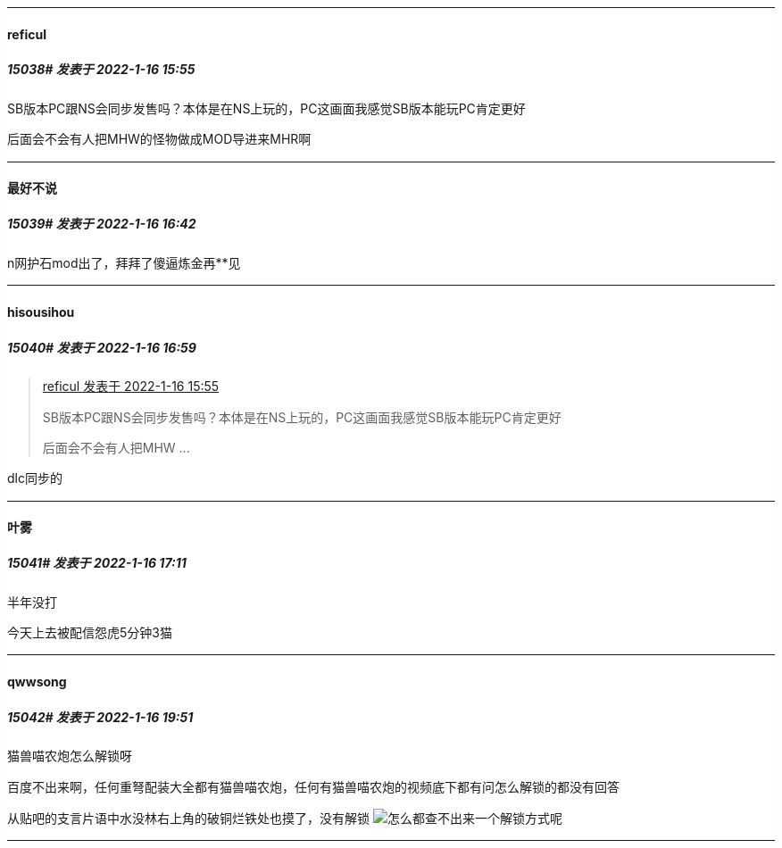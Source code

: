 *****

####  reficul  
##### 15038#       发表于 2022-1-16 15:55

SB版本PC跟NS会同步发售吗？本体是在NS上玩的，PC这画面我感觉SB版本能玩PC肯定更好

后面会不会有人把MHW的怪物做成MOD导进来MHR啊



*****

####  最好不说  
##### 15039#       发表于 2022-1-16 16:42

n网护石mod出了，拜拜了傻逼炼金再**见

*****

####  hisousihou  
##### 15040#       发表于 2022-1-16 16:59

<blockquote><a href="httphttps://bbs.saraba1st.com/2b/forum.php?mod=redirect&amp;goto=findpost&amp;pid=54312644&amp;ptid=1960475" target="_blank">reficul 发表于 2022-1-16 15:55</a>

SB版本PC跟NS会同步发售吗？本体是在NS上玩的，PC这画面我感觉SB版本能玩PC肯定更好

后面会不会有人把MHW ...</blockquote>
dlc同步的



*****

####  叶雾  
##### 15041#       发表于 2022-1-16 17:11

半年没打

今天上去被配信怨虎5分钟3猫



*****

####  qwwsong  
##### 15042#       发表于 2022-1-16 19:51

猫兽喵农炮怎么解锁呀

百度不出来啊，任何重弩配装大全都有猫兽喵农炮，任何有猫兽喵农炮的视频底下都有问怎么解锁的都没有回答

从贴吧的支言片语中水没林右上角的破铜烂铁处也摸了，没有解锁
<img src="https://static.saraba1st.com/image/smiley/face2017/220.png" referrerpolicy="no-referrer">怎么都查不出来一个解锁方式呢



*****

